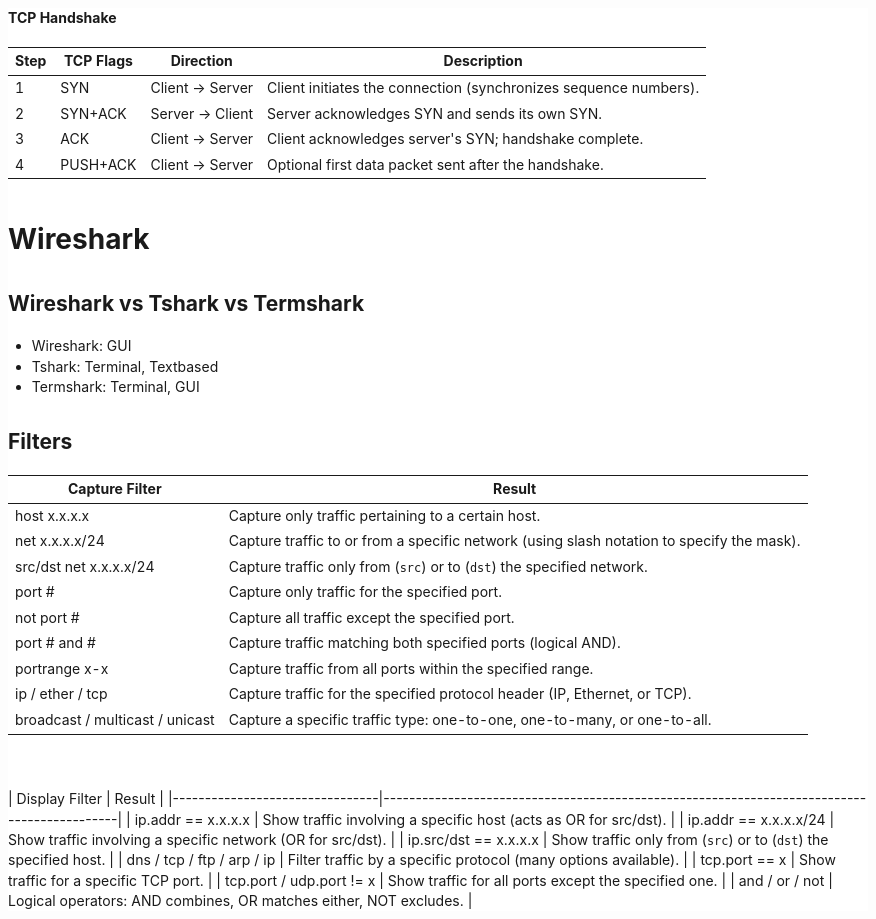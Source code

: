 #### TCP Handshake
| Step | TCP Flags   | Direction               | Description                                           |
|------|------------|------------------------|-------------------------------------------------------|
| 1    | SYN        | Client → Server        | Client initiates the connection (synchronizes sequence numbers). |
| 2    | SYN+ACK    | Server → Client        | Server acknowledges SYN and sends its own SYN.        |
| 3    | ACK        | Client → Server        | Client acknowledges server's SYN; handshake complete. |
| 4    | PUSH+ACK   | Client → Server        | Optional first data packet sent after the handshake.  |


# Wireshark
## Wireshark vs Tshark vs Termshark
- Wireshark: GUI
- Tshark: Terminal, Textbased
- Termshark: Terminal, GUI

## Filters
| Capture Filter                  | Result                                                                                   |
|---------------------------------|------------------------------------------------------------------------------------------|
| host x.x.x.x                     | Capture only traffic pertaining to a certain host.                                       |
| net x.x.x.x/24                   | Capture traffic to or from a specific network (using slash notation to specify the mask). |
| src/dst net x.x.x.x/24           | Capture traffic only from (`src`) or to (`dst`) the specified network.                   |
| port #                           | Capture only traffic for the specified port.                                             |
| not port #                       | Capture all traffic except the specified port.                                           |
| port # and #                     | Capture traffic matching both specified ports (logical AND).                             |
| portrange x-x                    | Capture traffic from all ports within the specified range.                               |
| ip / ether / tcp                 | Capture traffic for the specified protocol header (IP, Ethernet, or TCP).                |
| broadcast / multicast / unicast  | Capture a specific traffic type: one-to-one, one-to-many, or one-to-all.                 |
<br><br>
| Display Filter                 | Result                                                                                     |
|--------------------------------|--------------------------------------------------------------------------------------------|
| ip.addr == x.x.x.x              | Show traffic involving a specific host (acts as OR for src/dst).                           |
| ip.addr == x.x.x.x/24           | Show traffic involving a specific network (OR for src/dst).                                |
| ip.src/dst == x.x.x.x           | Show traffic only from (`src`) or to (`dst`) the specified host.                           |
| dns / tcp / ftp / arp / ip      | Filter traffic by a specific protocol (many options available).                            |
| tcp.port == x                   | Show traffic for a specific TCP port.                                                      |
| tcp.port / udp.port != x        | Show traffic for all ports except the specified one.                                       |
| and / or / not                  | Logical operators: AND combines, OR matches either, NOT excludes.                         |
